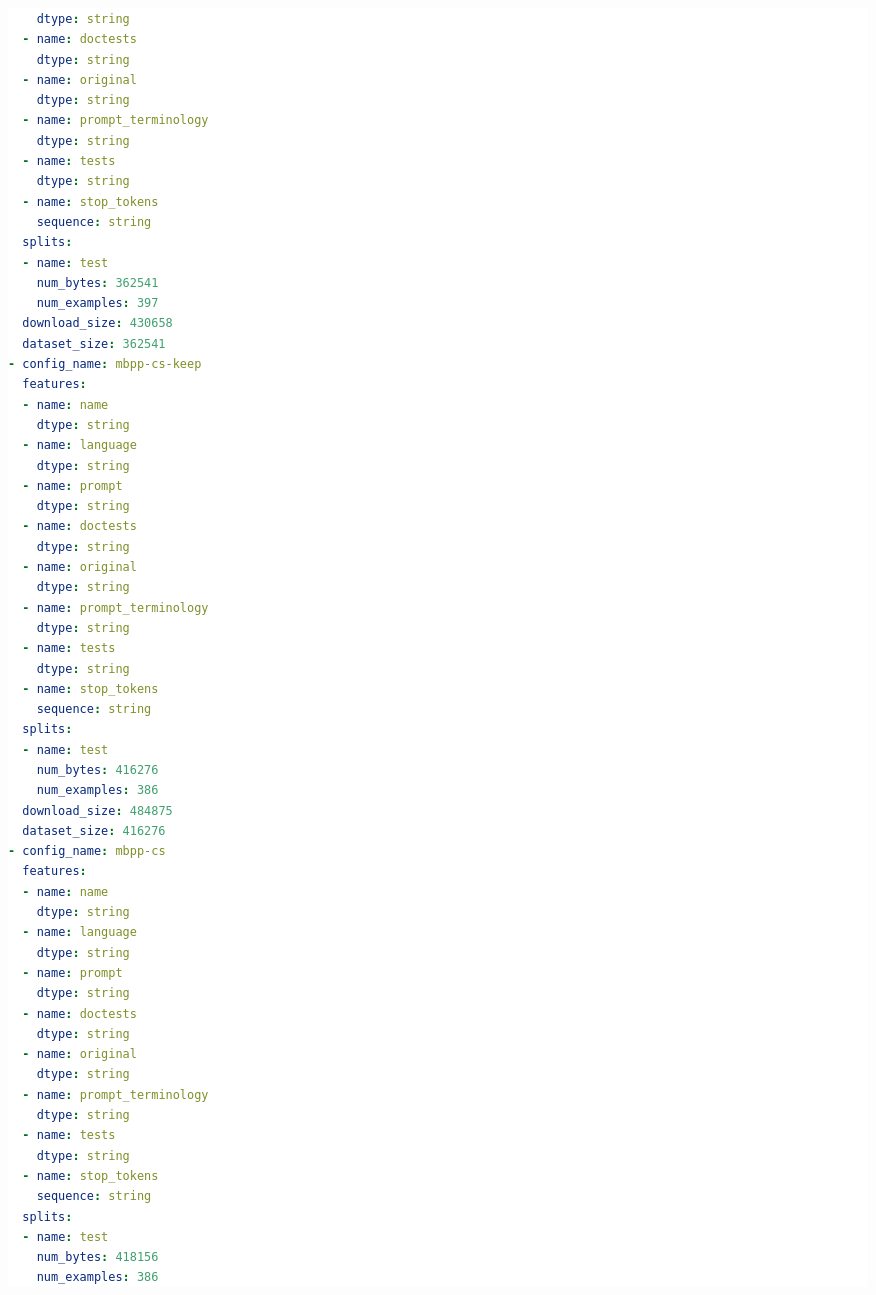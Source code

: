 ```yaml
    dtype: string
  - name: doctests
    dtype: string
  - name: original
    dtype: string
  - name: prompt_terminology
    dtype: string
  - name: tests
    dtype: string
  - name: stop_tokens
    sequence: string
  splits:
  - name: test
    num_bytes: 362541
    num_examples: 397
  download_size: 430658
  dataset_size: 362541
- config_name: mbpp-cs-keep
  features:
  - name: name
    dtype: string
  - name: language
    dtype: string
  - name: prompt
    dtype: string
  - name: doctests
    dtype: string
  - name: original
    dtype: string
  - name: prompt_terminology
    dtype: string
  - name: tests
    dtype: string
  - name: stop_tokens
    sequence: string
  splits:
  - name: test
    num_bytes: 416276
    num_examples: 386
  download_size: 484875
  dataset_size: 416276
- config_name: mbpp-cs
  features:
  - name: name
    dtype: string
  - name: language
    dtype: string
  - name: prompt
    dtype: string
  - name: doctests
    dtype: string
  - name: original
    dtype: string
  - name: prompt_terminology
    dtype: string
  - name: tests
    dtype: string
  - name: stop_tokens
    sequence: string
  splits:
  - name: test
    num_bytes: 418156
    num_examples: 386
```